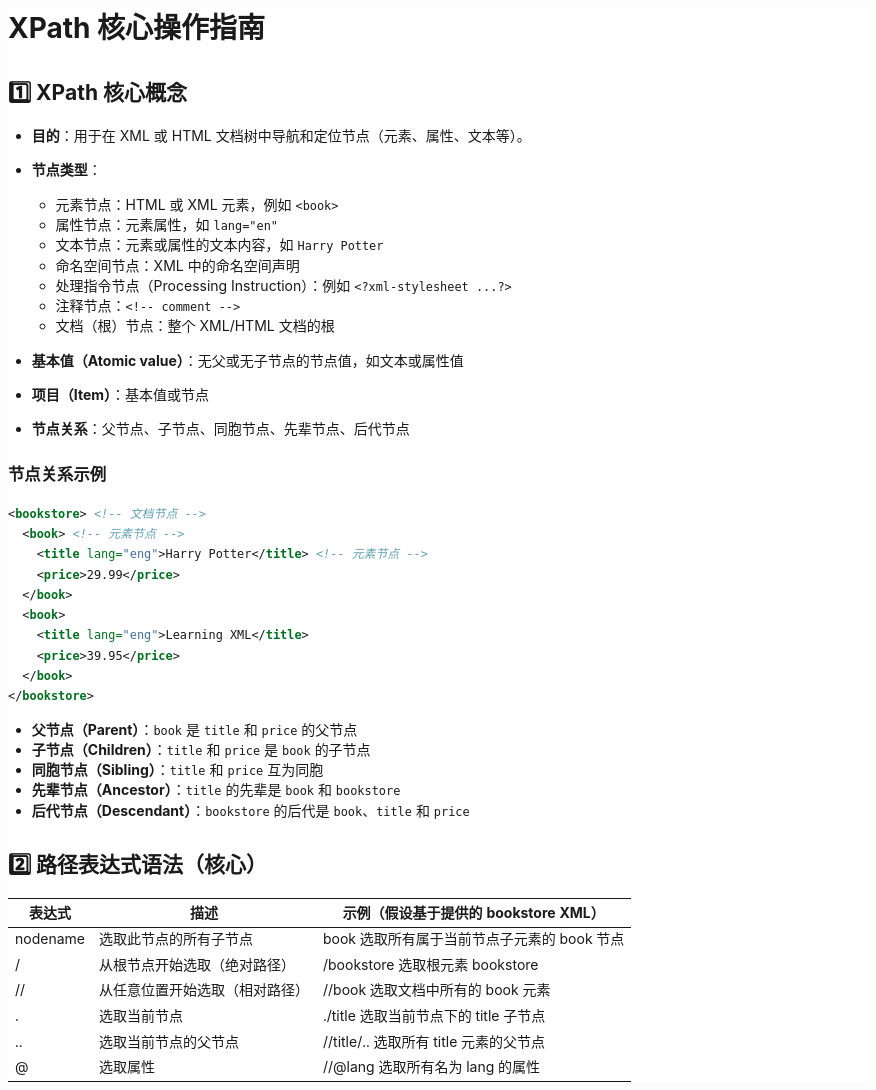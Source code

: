 # XPath 核心操作指南

## 1️⃣ XPath 核心概念

* **目的**：用于在 XML 或 HTML 文档树中导航和定位节点（元素、属性、文本等）。
* **节点类型**：

  * 元素节点：HTML 或 XML 元素，例如 `<book>`
  * 属性节点：元素属性，如 `lang="en"`
  * 文本节点：元素或属性的文本内容，如 `Harry Potter`
  * 命名空间节点：XML 中的命名空间声明
  * 处理指令节点（Processing Instruction）：例如 `<?xml-stylesheet ...?>`
  * 注释节点：`<!-- comment -->`
  * 文档（根）节点：整个 XML/HTML 文档的根
* **基本值（Atomic value）**：无父或无子节点的节点值，如文本或属性值
* **项目（Item）**：基本值或节点
* **节点关系**：父节点、子节点、同胞节点、先辈节点、后代节点

### 节点关系示例

```xml
<bookstore> <!-- 文档节点 -->
  <book> <!-- 元素节点 -->
    <title lang="eng">Harry Potter</title> <!-- 元素节点 -->
    <price>29.99</price>
  </book>
  <book>
    <title lang="eng">Learning XML</title>
    <price>39.95</price>
  </book>
</bookstore>
```

* **父节点（Parent）**：`book` 是 `title` 和 `price` 的父节点
* **子节点（Children）**：`title` 和 `price` 是 `book` 的子节点
* **同胞节点（Sibling）**：`title` 和 `price` 互为同胞
* **先辈节点（Ancestor）**：`title` 的先辈是 `book` 和 `bookstore`
* **后代节点（Descendant）**：`bookstore` 的后代是 `book`、`title` 和 `price`

## 2️⃣ 路径表达式语法（核心）

| 表达式      | 描述              | 示例（假设基于提供的 bookstore XML）    |
| -------- | --------------- | ---------------------------- |
| nodename | 选取此节点的所有子节点     | book 选取所有属于当前节点子元素的 book 节点  |
| /        | 从根节点开始选取（绝对路径）  | /bookstore 选取根元素 bookstore   |
| //       | 从任意位置开始选取（相对路径） | //book 选取文档中所有的 book 元素      |
| .        | 选取当前节点          | ./title 选取当前节点下的 title 子节点   |
| ..       | 选取当前节点的父节点      | //title/.. 选取所有 title 元素的父节点 |
| @        | 选取属性            | //@lang 选取所有名为 lang 的属性      |
